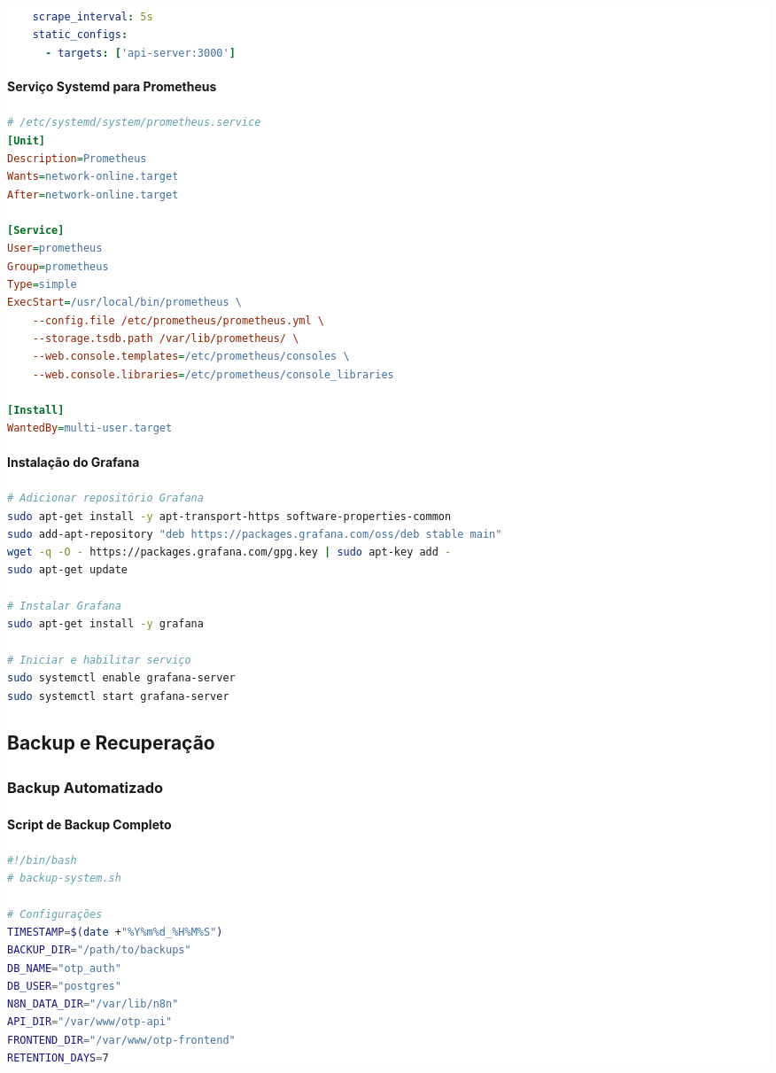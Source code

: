 ```yaml
    scrape_interval: 5s
    static_configs:
      - targets: ['api-server:3000']
```

#### Serviço Systemd para Prometheus

```ini
# /etc/systemd/system/prometheus.service
[Unit]
Description=Prometheus
Wants=network-online.target
After=network-online.target

[Service]
User=prometheus
Group=prometheus
Type=simple
ExecStart=/usr/local/bin/prometheus \
    --config.file /etc/prometheus/prometheus.yml \
    --storage.tsdb.path /var/lib/prometheus/ \
    --web.console.templates=/etc/prometheus/consoles \
    --web.console.libraries=/etc/prometheus/console_libraries

[Install]
WantedBy=multi-user.target
```

#### Instalação do Grafana

```bash
# Adicionar repositório Grafana
sudo apt-get install -y apt-transport-https software-properties-common
sudo add-apt-repository "deb https://packages.grafana.com/oss/deb stable main"
wget -q -O - https://packages.grafana.com/gpg.key | sudo apt-key add -
sudo apt-get update

# Instalar Grafana
sudo apt-get install -y grafana

# Iniciar e habilitar serviço
sudo systemctl enable grafana-server
sudo systemctl start grafana-server
```

## Backup e Recuperação

### Backup Automatizado

#### Script de Backup Completo

```bash
#!/bin/bash
# backup-system.sh

# Configurações
TIMESTAMP=$(date +"%Y%m%d_%H%M%S")
BACKUP_DIR="/path/to/backups"
DB_NAME="otp_auth"
DB_USER="postgres"
N8N_DATA_DIR="/var/lib/n8n"
API_DIR="/var/www/otp-api"
FRONTEND_DIR="/var/www/otp-frontend"
RETENTION_DAYS=7

```